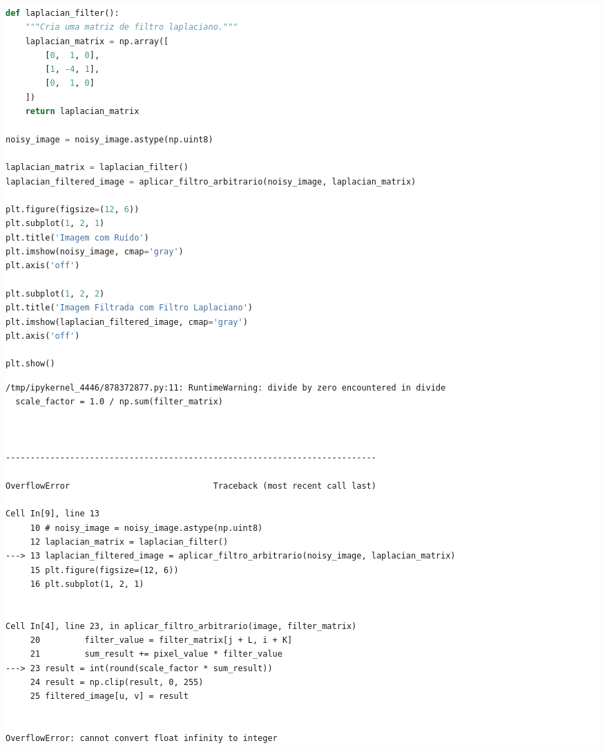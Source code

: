 
```python
def laplacian_filter():
    """Cria uma matriz de filtro laplaciano."""
    laplacian_matrix = np.array([
        [0,  1, 0],
        [1, -4, 1],
        [0,  1, 0]
    ])
    return laplacian_matrix

noisy_image = noisy_image.astype(np.uint8)

laplacian_matrix = laplacian_filter()
laplacian_filtered_image = aplicar_filtro_arbitrario(noisy_image, laplacian_matrix)

plt.figure(figsize=(12, 6))
plt.subplot(1, 2, 1)
plt.title('Imagem com Ruído')
plt.imshow(noisy_image, cmap='gray')
plt.axis('off')

plt.subplot(1, 2, 2)
plt.title('Imagem Filtrada com Filtro Laplaciano')
plt.imshow(laplacian_filtered_image, cmap='gray')
plt.axis('off')

plt.show()
```

    /tmp/ipykernel_4446/878372877.py:11: RuntimeWarning: divide by zero encountered in divide
      scale_factor = 1.0 / np.sum(filter_matrix)



    ---------------------------------------------------------------------------

    OverflowError                             Traceback (most recent call last)

    Cell In[9], line 13
         10 # noisy_image = noisy_image.astype(np.uint8)
         12 laplacian_matrix = laplacian_filter()
    ---> 13 laplacian_filtered_image = aplicar_filtro_arbitrario(noisy_image, laplacian_matrix)
         15 plt.figure(figsize=(12, 6))
         16 plt.subplot(1, 2, 1)


    Cell In[4], line 23, in aplicar_filtro_arbitrario(image, filter_matrix)
         20         filter_value = filter_matrix[j + L, i + K]
         21         sum_result += pixel_value * filter_value
    ---> 23 result = int(round(scale_factor * sum_result))
         24 result = np.clip(result, 0, 255)  
         25 filtered_image[u, v] = result


    OverflowError: cannot convert float infinity to integer
